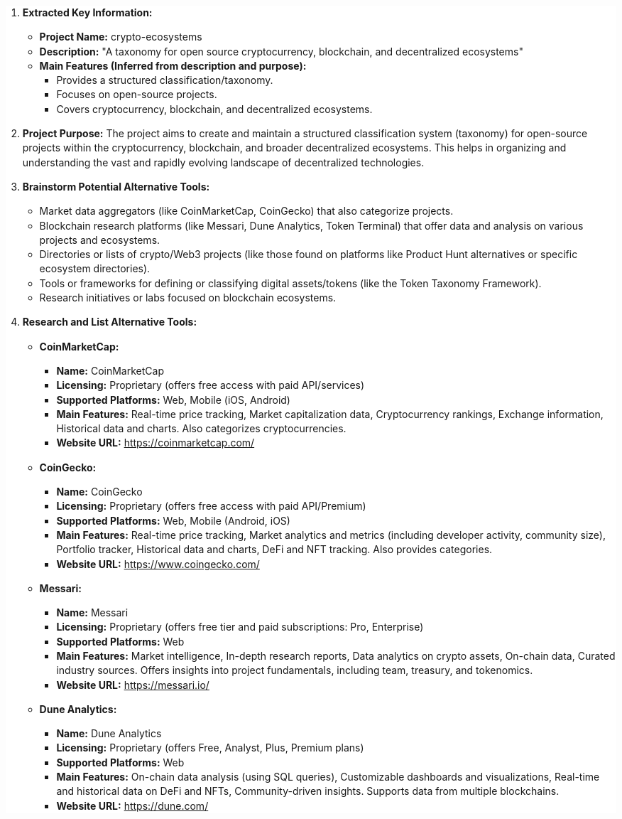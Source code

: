 1.  **Extracted Key Information:**
    *   **Project Name:** crypto-ecosystems
    *   **Description:** "A taxonomy for open source cryptocurrency, blockchain, and decentralized ecosystems"
    *   **Main Features (Inferred from description and purpose):**
        *   Provides a structured classification/taxonomy.
        *   Focuses on open-source projects.
        *   Covers cryptocurrency, blockchain, and decentralized ecosystems.

2.  **Project Purpose:**
    The project aims to create and maintain a structured classification system (taxonomy) for open-source projects within the cryptocurrency, blockchain, and broader decentralized ecosystems. This helps in organizing and understanding the vast and rapidly evolving landscape of decentralized technologies.

3.  **Brainstorm Potential Alternative Tools:**
    *   Market data aggregators (like CoinMarketCap, CoinGecko) that also categorize projects.
    *   Blockchain research platforms (like Messari, Dune Analytics, Token Terminal) that offer data and analysis on various projects and ecosystems.
    *   Directories or lists of crypto/Web3 projects (like those found on platforms like Product Hunt alternatives or specific ecosystem directories).
    *   Tools or frameworks for defining or classifying digital assets/tokens (like the Token Taxonomy Framework).
    *   Research initiatives or labs focused on blockchain ecosystems.

4.  **Research and List Alternative Tools:**

    *   **CoinMarketCap:**
        *   **Name:** CoinMarketCap
        *   **Licensing:** Proprietary (offers free access with paid API/services)
        *   **Supported Platforms:** Web, Mobile (iOS, Android)
        *   **Main Features:** Real-time price tracking, Market capitalization data, Cryptocurrency rankings, Exchange information, Historical data and charts. Also categorizes cryptocurrencies.
        *   **Website URL:** https://coinmarketcap.com/

    *   **CoinGecko:**
        *   **Name:** CoinGecko
        *   **Licensing:** Proprietary (offers free access with paid API/Premium)
        *   **Supported Platforms:** Web, Mobile (Android, iOS)
        *   **Main Features:** Real-time price tracking, Market analytics and metrics (including developer activity, community size), Portfolio tracker, Historical data and charts, DeFi and NFT tracking. Also provides categories.
        *   **Website URL:** https://www.coingecko.com/

    *   **Messari:**
        *   **Name:** Messari
        *   **Licensing:** Proprietary (offers free tier and paid subscriptions: Pro, Enterprise)
        *   **Supported Platforms:** Web
        *   **Main Features:** Market intelligence, In-depth research reports, Data analytics on crypto assets, On-chain data, Curated industry sources. Offers insights into project fundamentals, including team, treasury, and tokenomics.
        *   **Website URL:** https://messari.io/

    *   **Dune Analytics:**
        *   **Name:** Dune Analytics
        *   **Licensing:** Proprietary (offers Free, Analyst, Plus, Premium plans)
        *   **Supported Platforms:** Web
        *   **Main Features:** On-chain data analysis (using SQL queries), Customizable dashboards and visualizations, Real-time and historical data on DeFi and NFTs, Community-driven insights. Supports data from multiple blockchains.
        *   **Website URL:** https://dune.com/
